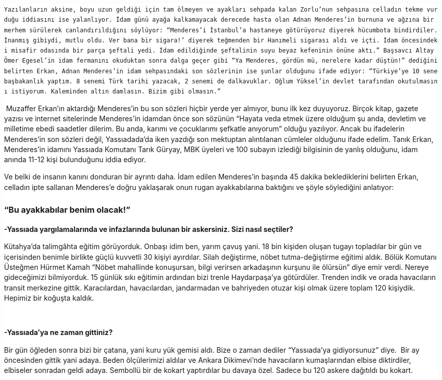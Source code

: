     Yazılanların aksine, boyu uzun geldiği için tam ölmeyen ve ayakları sehpada kalan Zorlu’nun sehpasına celladın tekme vurduğu iddiasını ise yalanlıyor. İdam günü ayağa kalkamayacak derecede hasta olan Adnan Menderes’in burnuna ve ağzına bir merhem sürülerek canlandırıldığını söylüyor: “Menderes’i İstanbul’a hastaneye götürüyoruz diyerek hücumbota bindirdiler. İnanmış gibiydi, mutlu oldu. Ver bana bir sigara!’ diyerek teğmenden bir Hanımeli sigarası aldı ve içti. İdam öncesindeki misafir odasında bir parça şeftali yedi. İdam edildiğinde şeftalinin suyu beyaz kefeninin önüne aktı.” Başsavcı Altay Ömer Egesel’in idam fermanını okuduktan sonra dalga geçer gibi “Ya Menderes, gördün mü, nerelere kadar düştün!” dediğini belirten Erkan, Adnan Menderes’in idam sehpasındaki son sözlerinin ise şunlar olduğunu ifade ediyor: “Türkiye’ye 10 sene başbakanlık yaptım. 8 senemi Türk tarihi yazacak, 2 senemi de dalkavuklar. Oğlum Yüksel’in devlet tarafından okutulmasını istiyorum. Kaleminden altın damlasın. Bizim gibi olmasın.”
   </p>
   <p>
    <img alt="" height="433" src="http://web.archive.org/web/20131107155013im_/http://medya.aksiyon.com.tr/aksiyon/2012/09/17/kapak-salih-4.jpg"/>
    Muzaffer Erkan’ın aktardığı Menderes’in bu son sözleri hiçbir yerde yer almıyor, bunu ilk kez duyuyoruz. Birçok kitap, gazete yazısı ve internet sitelerinde Menderes’in idamdan önce son sözünün “Hayata veda etmek üzere olduğum şu anda, devletim ve milletime ebedi saadetler dilerim. Bu anda, karımı ve çocuklarımı şefkatle anıyorum” olduğu yazılıyor. Ancak bu ifadelerin Menderes’in son sözleri değil, Yassıadada’da iken yazdığı son mektuptan alıntılanan cümleler olduğunu ifade edelim. Tanık Erkan, Menderes’in idamını Yassıada Komutanı Tarık Güryay, MBK üyeleri ve 100 subayın izlediği bilgisinin de yanlış olduğunu, idam anında 11-12 kişi bulunduğunu iddia ediyor.
   </p>
   <p>
    Ve belki de insanın kanını donduran bir ayrıntı daha. İdam edilen Menderes’in başında 45 dakika beklediklerini belirten Erkan, celladın ipte sallanan Menderes’e doğru yaklaşarak onun rugan ayakkabılarına baktığını ve şöyle söylediğini anlatıyor:
   </p>
   <h3>
    <span>
     “Bu ayakkabılar benim olacak!”
    </span>
   </h3>
   <p>
    <strong>
     -Yassıada yargılamalarında ve infazlarında bulunan bir askersiniz. Sizi nasıl seçtiler?
    </strong>
   </p>
   <p>
    Kütahya’da talimgâhta eğitim görüyorduk. Onbaşı idim ben, yarım çavuş yani. 18 bin kişiden oluşan tugayı topladılar bir gün ve içerisinden benimle birlikte güçlü kuvvetli 30 kişiyi ayırdılar. Silah değiştirme, nöbet tutma-değiştirme eğitimi aldık. Bölük Komutanı Üsteğmen Hürmet Kamah “Nöbet mahallinde konuşursan, bilgi verirsen arkadaşının kurşunu ile ölürsün” diye emir verdi. Nereye gideceğimizi bilmiyorduk. 15 günlük sıkı eğitimin ardından bizi trenle Haydarpaşa’ya götürdüler. Trenden indik ve orada havacıların transit merkezine gittik. Karacılardan, havacılardan, jandarmadan ve bahriyeden otuzar kişi olmak üzere toplam 120 kişiydik. Hepimiz bir koğuşta kaldık.
   </p>
   <p>
    <img alt="" height="407" src="http://web.archive.org/web/20131107155013im_/http://medya.aksiyon.com.tr/aksiyon/2012/09/17/kapak-salih-2.jpg"/>
   </p>
   <p>
    <strong>
     -Yassıada’ya ne zaman gittiniz?
    </strong>
   </p>
   <p>
    Bir gün öğleden sonra bizi bir çatana, yani kuru yük gemisi aldı. Bize o zaman dediler “Yassıada’ya gidiyorsunuz” diye.  Bir ay öncesinden gittik yani adaya. Beden ölçülerimizi aldılar ve Ankara Dikimevi’nde havacıların kumaşlarından elbise diktirdiler, elbiseler sonradan geldi adaya. Sembollü bir de kokart yaptırdılar bu davaya özel. Sadece bu 120 askere dağıtıldı bu kokart.
   </p>
   <p>
    <strong>
